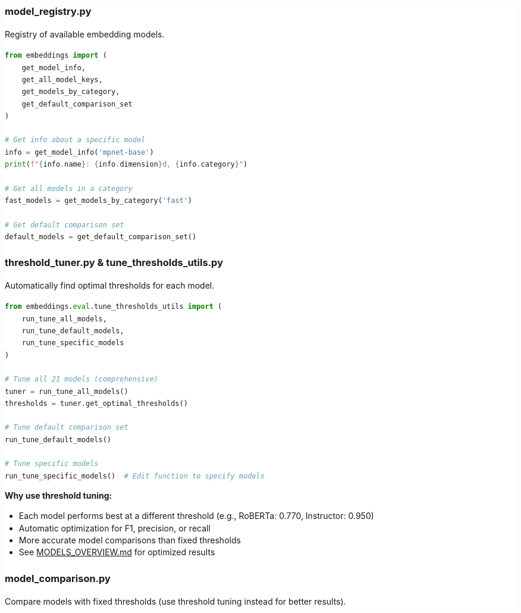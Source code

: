 ### model_registry.py
Registry of available embedding models.

```python
from embeddings import (
    get_model_info,
    get_all_model_keys,
    get_models_by_category,
    get_default_comparison_set
)

# Get info about a specific model
info = get_model_info('mpnet-base')
print(f"{info.name}: {info.dimension}d, {info.category}")

# Get all models in a category
fast_models = get_models_by_category('fast')

# Get default comparison set
default_models = get_default_comparison_set()
```

### threshold_tuner.py & tune_thresholds_utils.py
Automatically find optimal thresholds for each model.

```python
from embeddings.eval.tune_thresholds_utils import (
    run_tune_all_models,
    run_tune_default_models,
    run_tune_specific_models
)

# Tune all 21 models (comprehensive)
tuner = run_tune_all_models()
thresholds = tuner.get_optimal_thresholds()

# Tune default comparison set
run_tune_default_models()

# Tune specific models
run_tune_specific_models()  # Edit function to specify models
```

**Why use threshold tuning:**
- Each model performs best at a different threshold (e.g., RoBERTa: 0.770, Instructor: 0.950)
- Automatic optimization for F1, precision, or recall
- More accurate model comparisons than fixed thresholds
- See [MODELS_OVERVIEW.md](eval/MODELS_OVERVIEW.md) for optimized results

### model_comparison.py
Compare models with fixed thresholds (use threshold tuning instead for better results).
